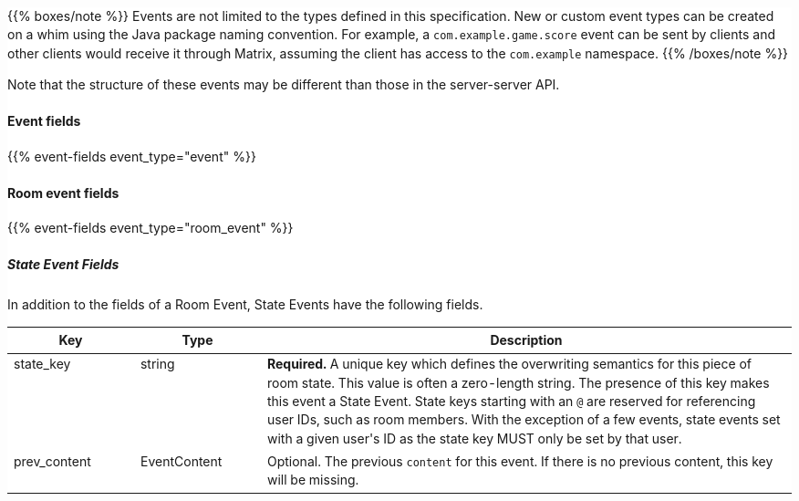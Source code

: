 {{% boxes/note %}}
Events are not limited to the types defined in this specification. New
or custom event types can be created on a whim using the Java package
naming convention. For example, a `com.example.game.score` event can be
sent by clients and other clients would receive it through Matrix,
assuming the client has access to the `com.example` namespace.
{{% /boxes/note %}}

Note that the structure of these events may be different than those in
the server-server API.

#### Event fields

{{% event-fields event_type="event" %}}

#### Room event fields

{{% event-fields event_type="room_event" %}}

##### State Event Fields

In addition to the fields of a Room Event, State Events have the
following fields.

<table>
<colgroup>
<col style="width: 16%" />
<col style="width: 16%" />
<col style="width: 67%" />
</colgroup>
<thead>
<tr class="header">
<th>Key</th>
<th>Type</th>
<th>Description</th>
</tr>
</thead>
<tbody>
<tr class="odd">
<td>state_key</td>
<td>string</td>
<td><strong>Required.</strong> A unique key which defines the overwriting semantics for this piece of room state. This value is often a zero-length string. The presence of this key makes this event a State Event. State keys starting with an <code>@</code> are reserved for referencing user IDs, such as room members. With the exception of a few events, state events set with a given user's ID as the state key MUST only be set by that user.</td>
</tr>
<tr class="even">
<td>prev_content</td>
<td>EventContent</td>
<td>Optional. The previous <code>content</code> for this event. If there is no previous content, this key will be missing.</td>
</tr>
</tbody>
</table>
